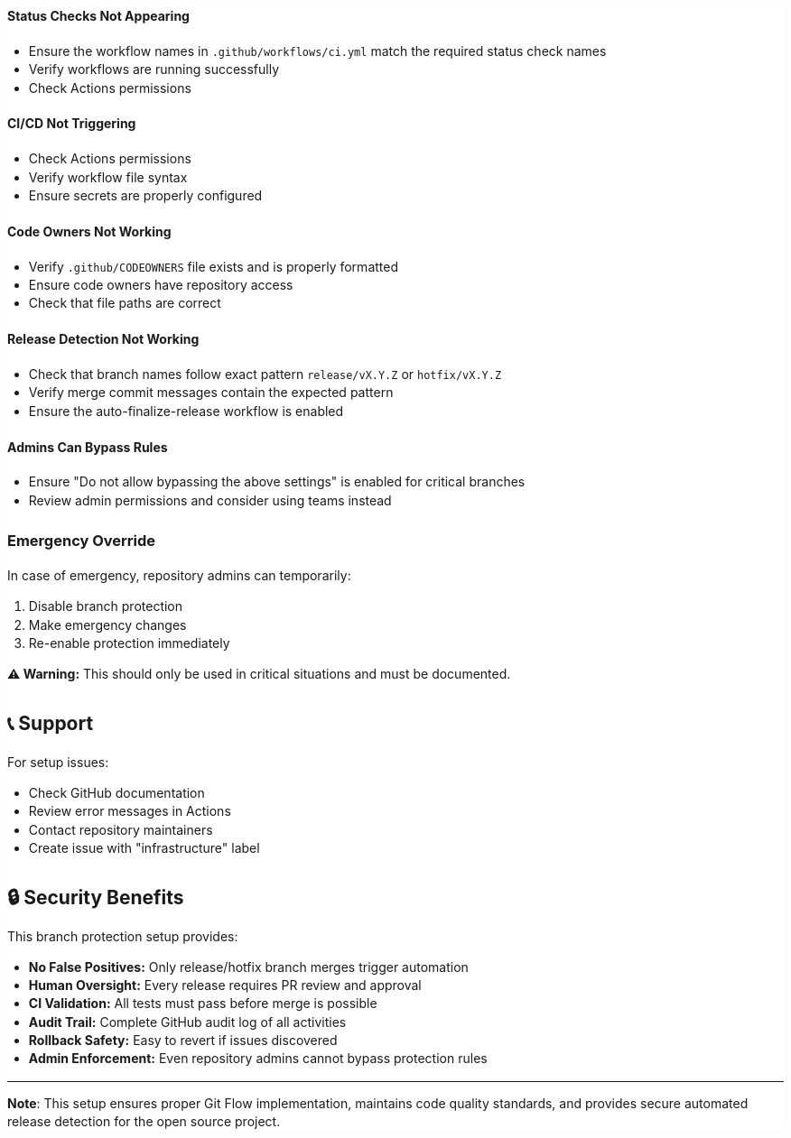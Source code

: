 #### Status Checks Not Appearing
- Ensure the workflow names in `.github/workflows/ci.yml` match the required status check names
- Verify workflows are running successfully
- Check Actions permissions

#### CI/CD Not Triggering
- Check Actions permissions
- Verify workflow file syntax
- Ensure secrets are properly configured

#### Code Owners Not Working
- Verify `.github/CODEOWNERS` file exists and is properly formatted
- Ensure code owners have repository access
- Check that file paths are correct

#### Release Detection Not Working
- Check that branch names follow exact pattern `release/vX.Y.Z` or `hotfix/vX.Y.Z`
- Verify merge commit messages contain the expected pattern
- Ensure the auto-finalize-release workflow is enabled

#### Admins Can Bypass Rules
- Ensure "Do not allow bypassing the above settings" is enabled for critical branches
- Review admin permissions and consider using teams instead

### Emergency Override

In case of emergency, repository admins can temporarily:

1. Disable branch protection
2. Make emergency changes
3. Re-enable protection immediately

**⚠️ Warning:** This should only be used in critical situations and must be documented.

## 📞 Support

For setup issues:
- Check GitHub documentation
- Review error messages in Actions
- Contact repository maintainers
- Create issue with "infrastructure" label

## 🔒 Security Benefits

This branch protection setup provides:

- **No False Positives:** Only release/hotfix branch merges trigger automation
- **Human Oversight:** Every release requires PR review and approval
- **CI Validation:** All tests must pass before merge is possible
- **Audit Trail:** Complete GitHub audit log of all activities
- **Rollback Safety:** Easy to revert if issues discovered
- **Admin Enforcement:** Even repository admins cannot bypass protection rules

---

**Note**: This setup ensures proper Git Flow implementation, maintains code quality standards, and provides secure automated release detection for the open source project. 